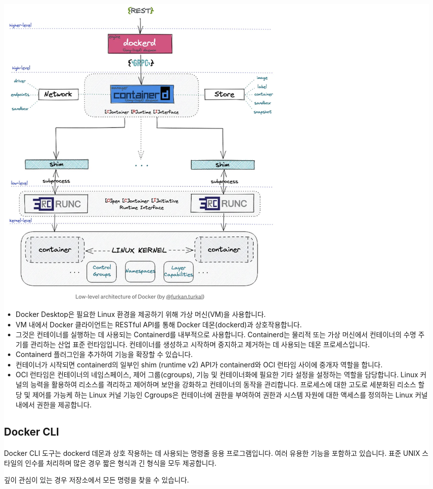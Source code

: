 ![Architecture](/assets/img/2024-06-19-HowdoesDockerACTUALLYworkTheHardWayAComprehensiveTechnicalDeepDiving_3.png)

- Docker Desktop은 필요한 Linux 환경을 제공하기 위해 가상 머신(VM)을 사용합니다.
- VM 내에서 Docker 클라이언트는 RESTful API를 통해 Docker 데몬(dockerd)과 상호작용합니다.
- 그것은 컨테이너를 실행하는 데 사용되는 Containerd를 내부적으로 사용합니다. Containerd는 물리적 또는 가상 머신에서 컨테이너의 수명 주기를 관리하는 산업 표준 런타임입니다. 컨테이너를 생성하고 시작하며 중지하고 제거하는 데 사용되는 데몬 프로세스입니다.
- Containerd 플러그인을 추가하여 기능을 확장할 수 있습니다.
- 컨테이너가 시작되면 containerd의 일부인 shim (runtime v2) API가 containerd와 OCI 런타임 사이에 중개자 역할을 합니다.
- OCI 런타임은 컨테이너의 네임스페이스, 제어 그룹(cgroups), 기능 및 컨테이너화에 필요한 기타 설정을 설정하는 역할을 담당합니다. Linux 커널의 능력을 활용하여 리소스를 격리하고 제어하며 보안을 강화하고 컨테이너의 동작을 관리합니다. 프로세스에 대한 고도로 세분화된 리소스 할당 및 제어를 가능케 하는 Linux 커널 기능인 Cgroups은 컨테이너에 권한을 부여하여 권한과 시스템 자원에 대한 액세스를 정의하는 Linux 커널 내에서 권한을 제공합니다.

<div class="content-ad"></div>

## Docker CLI

Docker CLI 도구는 dockerd 데몬과 상호 작용하는 데 사용되는 명령줄 응용 프로그램입니다. 여러 유용한 기능을 포함하고 있습니다. 표준 UNIX 스타일의 인수를 처리하며 많은 경우 짧은 형식과 긴 형식을 모두 제공합니다.

깊이 관심이 있는 경우 저장소에서 모든 명령을 찾을 수 있습니다.
